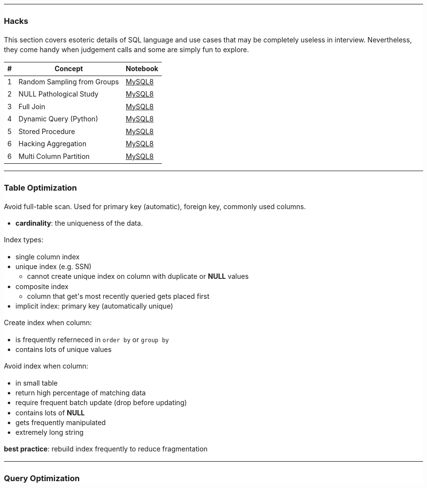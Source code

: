 
---
### Hacks
This section covers esoteric details of SQL language and use cases that may be completely useless in interview. Nevertheless, they come handy when judgement calls and some are simply fun to explore.

| \# | Concept                          | Notebook    							  |
|----|----------------------------------|-----------------------------------------|
| 1  | Random Sampling from Groups      | [MySQL8](./Hacks/01_Random_Sampling)    |
| 2  | NULL Pathological Study          | [MySQL8](./Hacks/02_NULL_pathology)     |
| 3  | Full Join    	                | [MySQL8](./Hacks/03_Full_Join)    	  |
| 4  | Dynamic Query (Python) 		    | [MySQL8](./Hacks/04_Dynamic_Query)      |
| 5  | Stored Procedure 	            | [MySQL8](./Hacks/05_Stored_Precesure)   |
| 6  | Hacking Aggregation 	            | [MySQL8](./Hacks/06_Hacking_Aggregation)|
| 6  | Multi Column Partition 	        | [MySQL8](./Hacks/07_Multi_Column_Partition)|

___
### Table Optimization
Avoid full-table scan. Used for primary key (automatic), foreign key, commonly used columns.

* **cardinality**: the uniqueness of the data.

Index types:
* single column index
* unique index (e.g. SSN)
  - cannot create unique index on column with duplicate or **NULL** values
* composite index
  - column that get's most recently queried gets placed first
* implicit index: primary key (automatically unique)

Create index when column:
* is frequently referneced in `order by` or `group by`
* contains lots of unique values

Avoid index when column:
* in small table
* return high percentage of matching data
* require frequent batch update (drop before updating)
* contains lots of **NULL**
* gets frequently manipulated
* extremely long string

**best practice**: rebuild index frequently to reduce fragmentation

___
### Query Optimization
